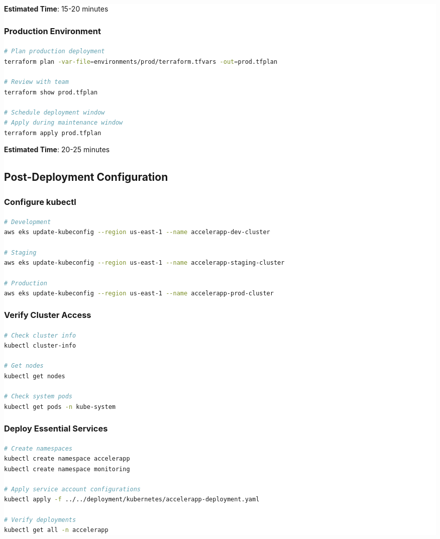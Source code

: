 **Estimated Time**: 15-20 minutes

### Production Environment

```bash
# Plan production deployment
terraform plan -var-file=environments/prod/terraform.tfvars -out=prod.tfplan

# Review with team
terraform show prod.tfplan

# Schedule deployment window
# Apply during maintenance window
terraform apply prod.tfplan
```

**Estimated Time**: 20-25 minutes

## Post-Deployment Configuration

### Configure kubectl

```bash
# Development
aws eks update-kubeconfig --region us-east-1 --name accelerapp-dev-cluster

# Staging
aws eks update-kubeconfig --region us-east-1 --name accelerapp-staging-cluster

# Production
aws eks update-kubeconfig --region us-east-1 --name accelerapp-prod-cluster
```

### Verify Cluster Access

```bash
# Check cluster info
kubectl cluster-info

# Get nodes
kubectl get nodes

# Check system pods
kubectl get pods -n kube-system
```

### Deploy Essential Services

```bash
# Create namespaces
kubectl create namespace accelerapp
kubectl create namespace monitoring

# Apply service account configurations
kubectl apply -f ../../deployment/kubernetes/accelerapp-deployment.yaml

# Verify deployments
kubectl get all -n accelerapp
```
